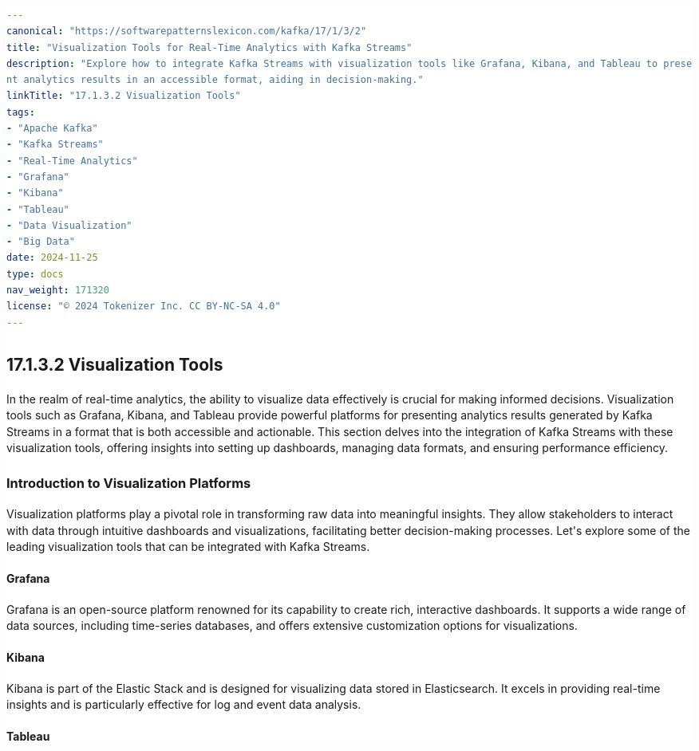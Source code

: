 ```yaml
---
canonical: "https://softwarepatternslexicon.com/kafka/17/1/3/2"
title: "Visualization Tools for Real-Time Analytics with Kafka Streams"
description: "Explore how to integrate Kafka Streams with visualization tools like Grafana, Kibana, and Tableau to present analytics results in an accessible format, aiding in decision-making."
linkTitle: "17.1.3.2 Visualization Tools"
tags:
- "Apache Kafka"
- "Kafka Streams"
- "Real-Time Analytics"
- "Grafana"
- "Kibana"
- "Tableau"
- "Data Visualization"
- "Big Data"
date: 2024-11-25
type: docs
nav_weight: 171320
license: "© 2024 Tokenizer Inc. CC BY-NC-SA 4.0"
---
```


## 17.1.3.2 Visualization Tools

In the realm of real-time analytics, the ability to visualize data effectively is crucial for making informed decisions. Visualization tools such as Grafana, Kibana, and Tableau provide powerful platforms for presenting analytics results generated by Kafka Streams in a format that is both accessible and actionable. This section delves into the integration of Kafka Streams with these visualization tools, offering insights into setting up dashboards, managing data formats, and ensuring performance efficiency.

### Introduction to Visualization Platforms

Visualization platforms play a pivotal role in transforming raw data into meaningful insights. They allow stakeholders to interact with data through intuitive dashboards and visualizations, facilitating better decision-making processes. Let's explore some of the leading visualization tools that can be integrated with Kafka Streams.

#### Grafana

Grafana is an open-source platform renowned for its capability to create rich, interactive dashboards. It supports a wide range of data sources, including time-series databases, and offers extensive customization options for visualizations.

#### Kibana

Kibana is part of the Elastic Stack and is designed for visualizing data stored in Elasticsearch. It excels in providing real-time insights and is particularly effective for log and event data analysis.

#### Tableau
